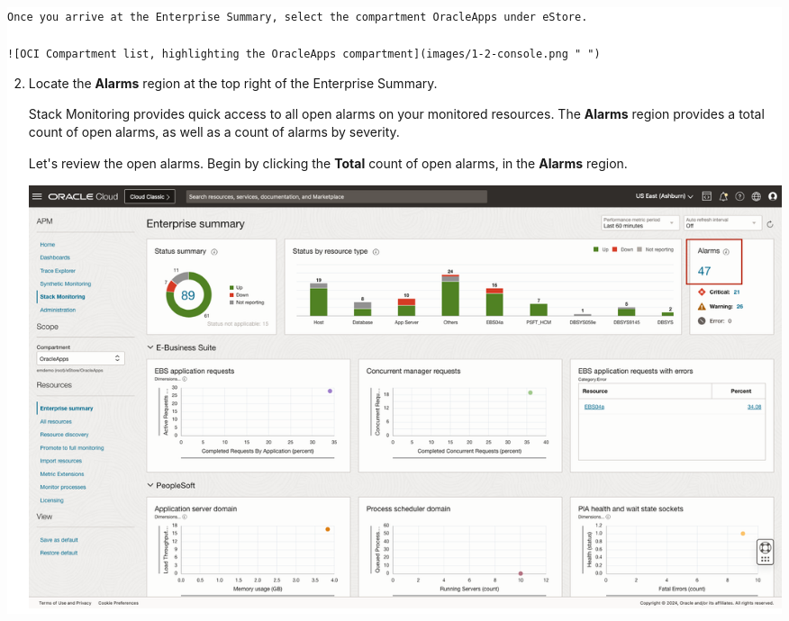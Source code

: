 	Once you arrive at the Enterprise Summary, select the compartment OracleApps under eStore.

	![OCI Compartment list, highlighting the OracleApps compartment](images/1-2-console.png " ")	

2. Locate the **Alarms** region at the top right of the Enterprise Summary. 

	Stack Monitoring provides quick access to all open alarms on your monitored resources. The **Alarms** region provides a total count of open alarms, as well as a count of alarms by severity. 

	Let's review the open alarms. Begin by clicking the **Total** count of open alarms, in the **Alarms** region. 

 	![Enterprise Summary Alarms chart, highlighting the count of all open alarms](images/1-1-alarms.png " ")
